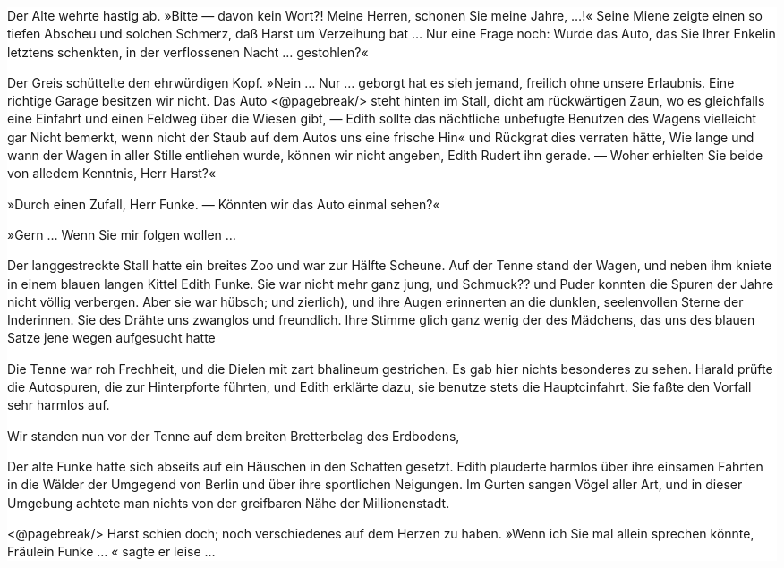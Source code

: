 Der Alte wehrte hastig ab. »Bitte — davon kein Wort?!
Meine Herren, schonen Sie meine Jahre, …!« Seine Miene
zeigte einen so tiefen Abscheu und solchen Schmerz, daß
Harst um Verzeihung bat … Nur eine Frage noch:
Wurde das Auto, das Sie Ihrer Enkelin letztens schenkten,
in der verflossenen Nacht … gestohlen?«

Der Greis schüttelte den ehrwürdigen Kopf. »Nein …
Nur … geborgt hat es sieh jemand, freilich ohne unsere
Erlaubnis. Eine richtige Garage besitzen wir nicht. Das Auto
<@pagebreak/>
steht hinten im Stall, dicht am rückwärtigen Zaun, wo es
gleichfalls eine Einfahrt und einen Feldweg über die Wiesen
gibt, — Edith sollte das nächtliche unbefugte Benutzen des
Wagens vielleicht gar Nicht bemerkt, wenn nicht der Staub
auf dem Autos uns eine frische Hin« und Rückgrat dies
verraten hätte, Wie lange und wann der Wagen in aller
Stille entliehen wurde, können wir nicht angeben, Edith
Rudert ihn gerade. — Woher erhielten Sie beide von alledem
Kenntnis, Herr Harst?«

»Durch einen Zufall, Herr Funke. — Könnten wir das
Auto einmal sehen?«

»Gern … Wenn Sie mir folgen wollen …

Der langgestreckte Stall hatte ein breites Zoo und war
zur Hälfte Scheune. Auf der Tenne stand der Wagen, und
neben ihm kniete in einem blauen langen Kittel Edith Funke.
Sie war nicht mehr ganz jung, und Schmuck?? und Puder
konnten die Spuren der Jahre nicht völlig verbergen. Aber
sie war hübsch; und zierlich), und ihre Augen erinnerten an
die dunklen, seelenvollen Sterne der Inderinnen. Sie des
Drähte uns zwanglos und freundlich. Ihre Stimme glich
ganz wenig der des Mädchens, das uns des blauen Satze
jene wegen aufgesucht hatte

Die Tenne war roh Frechheit, und die Dielen mit zart
bhalineum gestrichen. Es gab hier nichts besonderes zu sehen.
Harald prüfte die Autospuren, die zur Hinterpforte führten,
und Edith erklärte dazu, sie benutze stets die Hauptcinfahrt.
Sie faßte den Vorfall sehr harmlos auf.

Wir standen nun vor der Tenne auf dem breiten
Bretterbelag des Erdbodens,

Der alte Funke hatte sich abseits auf ein Häuschen
in den Schatten gesetzt. Edith plauderte harmlos über ihre
einsamen Fahrten in die Wälder der Umgegend von Berlin
und über ihre sportlichen Neigungen. Im Gurten sangen
Vögel aller Art, und in dieser Umgebung achtete man nichts
von der greifbaren Nähe der Millionenstadt.

<@pagebreak/>
Harst schien doch; noch verschiedenes auf dem Herzen zu
haben. »Wenn ich Sie mal allein sprechen könnte, Fräulein
Funke … « sagte er leise …
